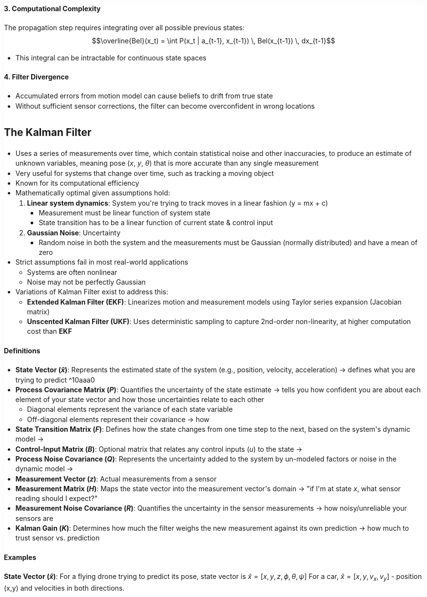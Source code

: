 #### 3. Computational Complexity
The propagation step requires integrating over all possible previous states:
$$\overline{Bel}(x_t) = \int P(x_t | a_{t-1}, x_{t-1}) \, Bel(x_{t-1}) \, dx_{t-1}$$
- This integral can be intractable for continuous state spaces
#### 4. Filter Divergence
- Accumulated errors from motion model can cause beliefs to drift from true state
- Without sufficient sensor corrections, the filter can become overconfident in wrong locations
## The Kalman Filter
- Uses a series of measurements over time, which contain statistical noise and other inaccuracies, to produce an estimate of unknown variables, meaning pose ($x$, $y$, $\theta$) that is more accurate than any single measurement
- Very useful for systems that change over time, such as tracking a moving object
- Known for its computational efficiency
- Mathematically optimal given assumptions hold:
	1. **Linear system dynamics**: System you're trying to track moves in a linear fashion (y = mx + c)
		- Measurement must be linear function of  system state 
		- State transition has to be a linear function of current state & control input
	2. **Gaussian Noise**: Uncertainty
		- Random noise in both the system and the measurements must be Gaussian (normally distributed) and have a mean of zero
- Strict assumptions fail in most real-world applications
	- Systems are often nonlinear
	- Noise may not be perfectly Gaussian
- Variations of Kalman Filter exist to address this:
	- **Extended Kalman Filter (EKF)**: Linearizes motion and measurement models using Taylor series expansion (Jacobian matrix)
	- **Unscented Kalman Filter (UKF)**: Uses deterministic sampling to capture 2nd-order non-linearity, at higher computation cost than **EKF**
#### Definitions
- **State Vector ($\hat{x}$)**: Represents the estimated state of the system (e.g., position, velocity, acceleration) → defines what you are trying to predict ^10aaa0
- **Process Covariance Matrix ($P$)**: Quantifies the uncertainty of the state estimate → tells you how confident you are about each element of your state vector and how those uncertainties relate to each other
	- Diagonal elements represent the variance of each state variable
	- Off-diagonal elements represent their covariance → how
- **State Transition Matrix ($F$)**: Defines how the state changes from one time step to the next, based on the system's dynamic model →
- **Control-Input Matrix ($B$)**: Optional matrix that relates any control inputs ($u$) to the state →
- **Process Noise Covariance ($Q$)**: Represents the uncertainty added to the system by un-modeled factors or noise in the dynamic model →
- **Measurement Vector ($z$)**: Actual measurements from a sensor
- **Measurement Matrix ($H$)**: Maps the state vector into the measurement vector's domain → "if I'm at state $x$, what sensor reading should I expect?"
- **Measurement Noise Covariance ($R$)**: Quantifies the uncertainty in the sensor measurements → how noisy/unreliable your sensors are
- **Kalman Gain ($K$)**: Determines how much the filter weighs the new measurement against its own prediction → how much to trust sensor vs. prediction
#### Examples
**State Vector ($\hat{x}$)**:
For a flying drone trying to predict its pose, state vector is $\hat{x} = [x, y, z, \phi, \theta, \psi]$
For a car, $\hat{x} = [x, y, v_x, v_y]$ - position (x,y) and velocities in both directions.
